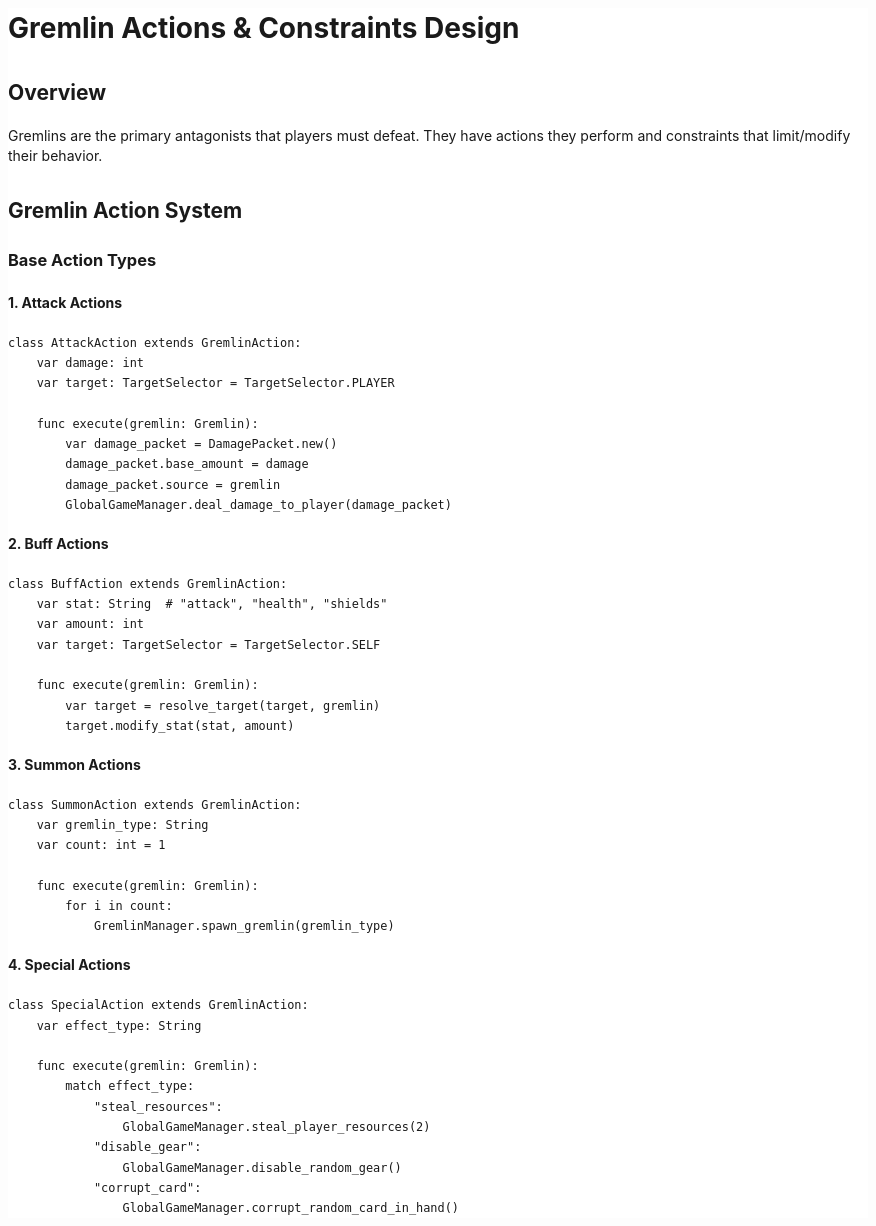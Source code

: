 # Gremlin Actions & Constraints Design

## Overview
Gremlins are the primary antagonists that players must defeat. They have actions they perform and constraints that limit/modify their behavior.

## Gremlin Action System

### Base Action Types

#### 1. **Attack Actions**
```gdscript
class AttackAction extends GremlinAction:
    var damage: int
    var target: TargetSelector = TargetSelector.PLAYER
    
    func execute(gremlin: Gremlin):
        var damage_packet = DamagePacket.new()
        damage_packet.base_amount = damage
        damage_packet.source = gremlin
        GlobalGameManager.deal_damage_to_player(damage_packet)
```

#### 2. **Buff Actions**
```gdscript
class BuffAction extends GremlinAction:
    var stat: String  # "attack", "health", "shields"
    var amount: int
    var target: TargetSelector = TargetSelector.SELF
    
    func execute(gremlin: Gremlin):
        var target = resolve_target(target, gremlin)
        target.modify_stat(stat, amount)
```

#### 3. **Summon Actions**
```gdscript
class SummonAction extends GremlinAction:
    var gremlin_type: String
    var count: int = 1
    
    func execute(gremlin: Gremlin):
        for i in count:
            GremlinManager.spawn_gremlin(gremlin_type)
```

#### 4. **Special Actions**
```gdscript
class SpecialAction extends GremlinAction:
    var effect_type: String
    
    func execute(gremlin: Gremlin):
        match effect_type:
            "steal_resources":
                GlobalGameManager.steal_player_resources(2)
            "disable_gear":
                GlobalGameManager.disable_random_gear()
            "corrupt_card":
                GlobalGameManager.corrupt_random_card_in_hand()
```
